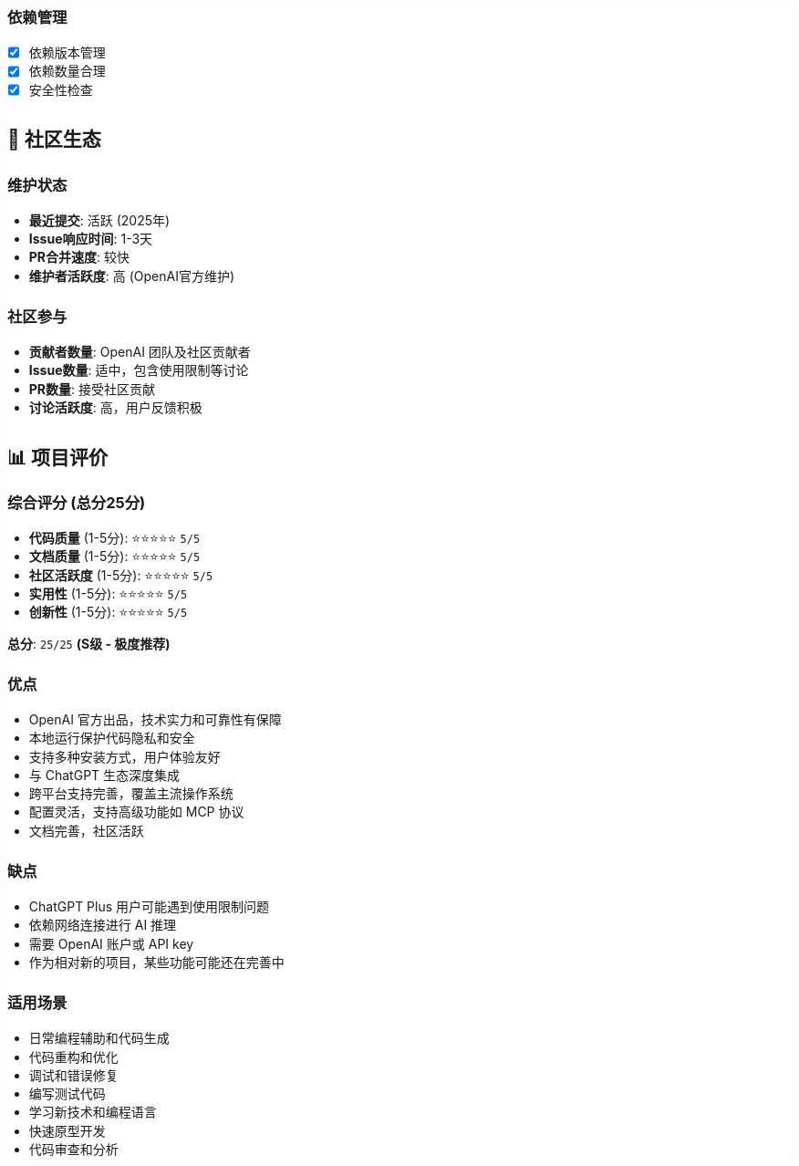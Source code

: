 ### 依赖管理
- [x] 依赖版本管理
- [x] 依赖数量合理
- [x] 安全性检查

## 👥 社区生态

### 维护状态
- **最近提交**: 活跃 (2025年)
- **Issue响应时间**: 1-3天
- **PR合并速度**: 较快
- **维护者活跃度**: 高 (OpenAI官方维护)

### 社区参与
- **贡献者数量**: OpenAI 团队及社区贡献者
- **Issue数量**: 适中，包含使用限制等讨论
- **PR数量**: 接受社区贡献
- **讨论活跃度**: 高，用户反馈积极

## 📊 项目评价

### 综合评分 (总分25分)
- **代码质量** (1-5分): ⭐⭐⭐⭐⭐ `5/5`
- **文档质量** (1-5分): ⭐⭐⭐⭐⭐ `5/5`
- **社区活跃度** (1-5分): ⭐⭐⭐⭐⭐ `5/5`
- **实用性** (1-5分): ⭐⭐⭐⭐⭐ `5/5`
- **创新性** (1-5分): ⭐⭐⭐⭐⭐ `5/5`

**总分**: `25/25` **(S级 - 极度推荐)**

### 优点
- OpenAI 官方出品，技术实力和可靠性有保障
- 本地运行保护代码隐私和安全
- 支持多种安装方式，用户体验友好
- 与 ChatGPT 生态深度集成
- 跨平台支持完善，覆盖主流操作系统
- 配置灵活，支持高级功能如 MCP 协议
- 文档完善，社区活跃

### 缺点
- ChatGPT Plus 用户可能遇到使用限制问题
- 依赖网络连接进行 AI 推理
- 需要 OpenAI 账户或 API key
- 作为相对新的项目，某些功能可能还在完善中

### 适用场景
- 日常编程辅助和代码生成
- 代码重构和优化
- 调试和错误修复
- 编写测试代码
- 学习新技术和编程语言
- 快速原型开发
- 代码审查和分析
